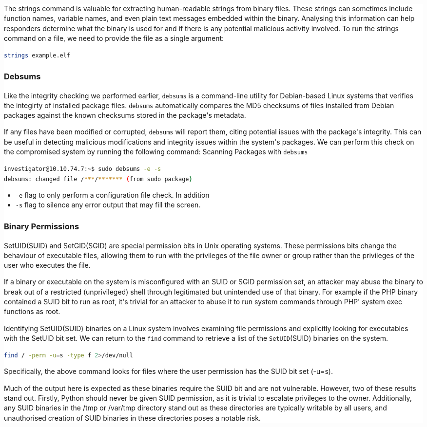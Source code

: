 The strings command is valuable for extracting human-readable strings from binary files. These strings can sometimes include function names, variable names, and even plain text messages embedded within the binary. Analysing this information can help responders determine what the binary is used for and if there is any potential malicious activity involved. To run the strings command on a file, we need to provide the file as a single argument:

```bash
strings example.elf
```

### Debsums
Like the integrity checking we performed earlier, `debsums` is a command-line utility for Debian-based Linux systems that verifies the integirty of installed package files. `debsums` automatically compares the MD5 checksums of files installed from Debian packages against the known checksums stored in the package's metadata.

If any files have been modified or corrupted, `debsums` will report them, citing potential issues with the package's integrity. This can be useful in detecting malicious modifications and integrity issues within the system's packages. We can perform this check on the compromised system by running the following command:
Scanning Packages with `debsums`   
```bash
investigator@10.10.74.7:~$ sudo debsums -e -s
debsums: changed file /***/******* (from sudo package)
```

-  `-e` flag to only perform a configuration file check. In addition
- `-s` flag to silence any error output that may fill the screen.

### Binary Permissions
SetUID(SUID) and SetGID(SGID) are special permission bits in Unix operating systems. These permissions bits change the behaviour of executable files, allowing them to run with the privileges of the file owner or group rather than the privileges of the user who executes the file.

If a binary or executable on the system is misconfigured with an SUID or SGID permission set, an attacker may abuse the binary to break out of a restricted (unprivileged) shell through legitimated but unintended use of that binary. For example if the PHP binary contained a SUID bit to run as root, it's trivial for an attacker to abuse it to run system commands through PHP' system exec functions as root.

Identifying SetUID(SUID) binaries on a Linux system involves examining file permissions and explicitly looking for executables with the SetUID bit set. We can return to the `find` command to retrieve a list of the `SetUID`(SUID) binaries on the system.
```bash
find / -perm -u=s -type f 2>/dev/null
```

Specifically, the above command looks for files where the user permission has the SUID bit set (-u=s).

Much of the output here is expected as these binaries require the SUID bit and are not vulnerable. However, two of these results stand out. Firstly, Python should never be given SUID permission, as it is trivial to escalate privileges to the owner. Additionally, any SUID binaries in the /tmp or /var/tmp directory stand out as these directories are typically writable by all users, and unauthorised creation of SUID binaries in these directories poses a notable risk.
